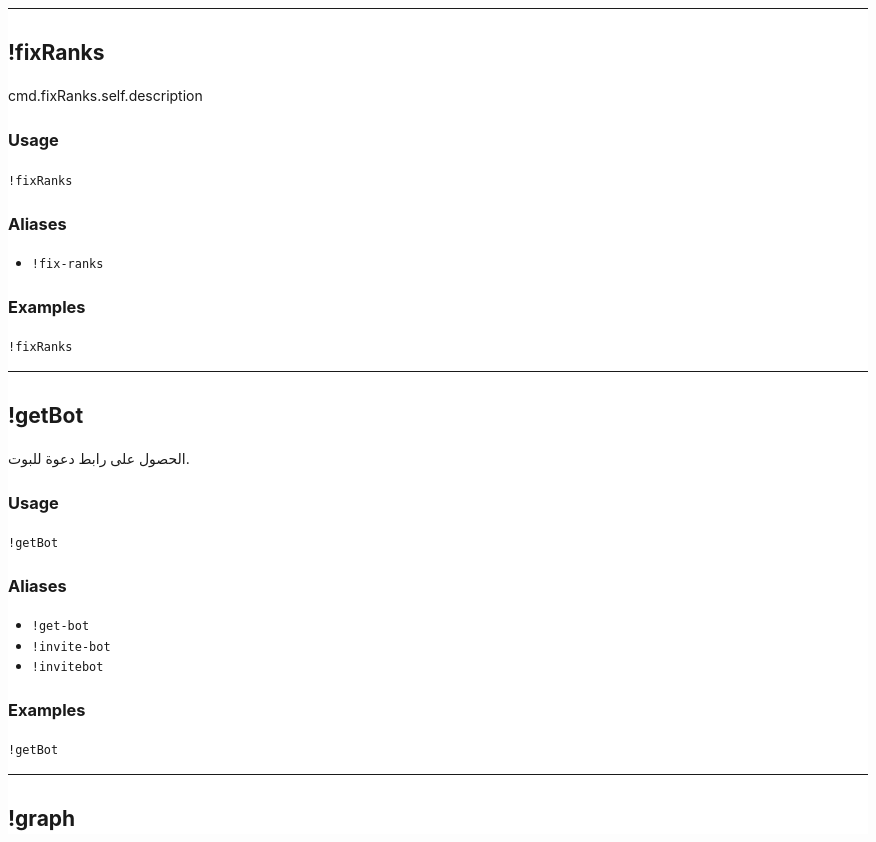 <a name='fixRanks'></a>

---

## !fixRanks

cmd.fixRanks.self.description

### Usage

```text
!fixRanks
```

### Aliases

- `!fix-ranks`

### Examples

```text
!fixRanks
```

<a name='getBot'></a>

---

## !getBot

الحصول على رابط دعوة للبوت.

### Usage

```text
!getBot
```

### Aliases

- `!get-bot`
- `!invite-bot`
- `!invitebot`

### Examples

```text
!getBot
```

<a name='graph'></a>

---

## !graph
